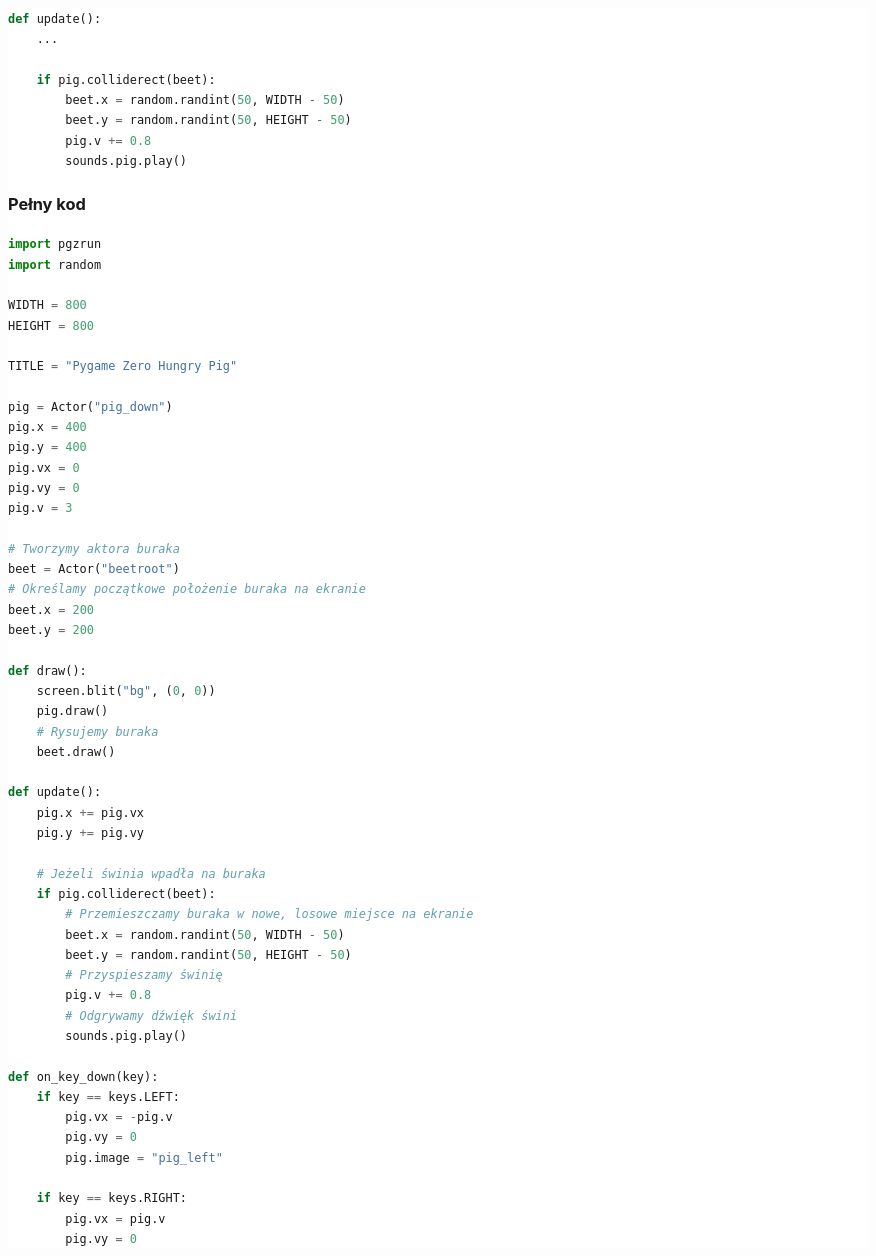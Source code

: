 ```python
def update():
    ...
    
    if pig.colliderect(beet):
        beet.x = random.randint(50, WIDTH - 50)
        beet.y = random.randint(50, HEIGHT - 50)
        pig.v += 0.8
        sounds.pig.play()
```

### Pełny kod

```python
import pgzrun
import random

WIDTH = 800
HEIGHT = 800

TITLE = "Pygame Zero Hungry Pig"

pig = Actor("pig_down")
pig.x = 400
pig.y = 400
pig.vx = 0
pig.vy = 0
pig.v = 3

# Tworzymy aktora buraka
beet = Actor("beetroot")
# Określamy początkowe położenie buraka na ekranie
beet.x = 200
beet.y = 200

def draw():
    screen.blit("bg", (0, 0))
    pig.draw()
    # Rysujemy buraka
    beet.draw()

def update():
    pig.x += pig.vx
    pig.y += pig.vy

    # Jeżeli świnia wpadła na buraka
    if pig.colliderect(beet):
        # Przemieszczamy buraka w nowe, losowe miejsce na ekranie
        beet.x = random.randint(50, WIDTH - 50)
        beet.y = random.randint(50, HEIGHT - 50)
        # Przyspieszamy świnię
        pig.v += 0.8
        # Odgrywamy dźwięk świni
        sounds.pig.play()

def on_key_down(key):
    if key == keys.LEFT:
        pig.vx = -pig.v
        pig.vy = 0
        pig.image = "pig_left"

    if key == keys.RIGHT:
        pig.vx = pig.v
        pig.vy = 0
```